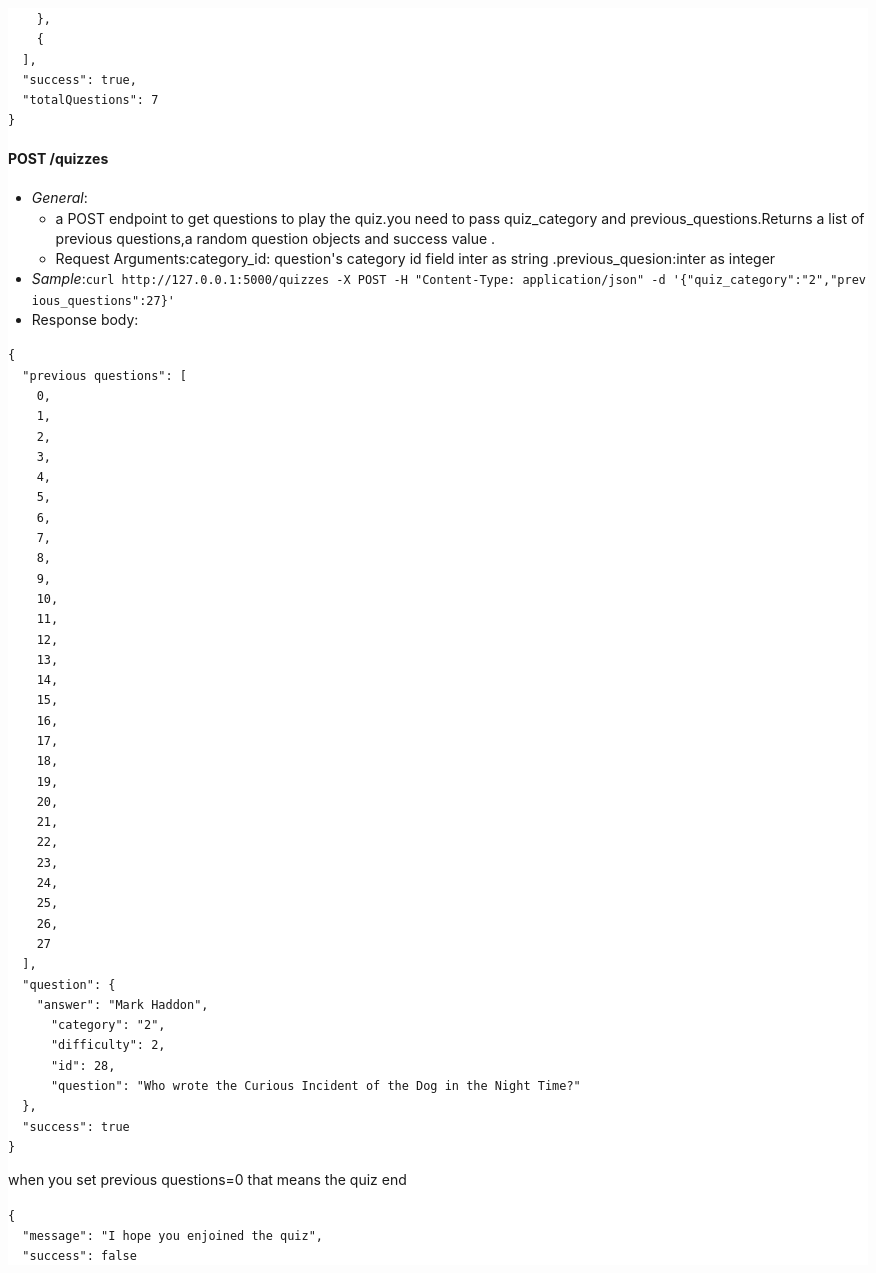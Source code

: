 ```
    },
    {
  ],
  "success": true,
  "totalQuestions": 7
}
```
#### POST /quizzes
- *General*:
    -  a POST endpoint to get questions to play the quiz.you need to pass quiz_category and previous_questions.Returns a list of previous questions,a random question objects and success value . 
    - Request Arguments:category_id: question's category id field inter as string .previous_quesion:inter as integer
- *Sample*:`curl http://127.0.0.1:5000/quizzes -X POST -H "Content-Type: application/json" -d '{"quiz_category":"2","previous_questions":27}'`
- Response body:
```
{
  "previous questions": [
    0,
    1,
    2,
    3,
    4,
    5,
    6,
    7,
    8,
    9,
    10,
    11,
    12,
    13,
    14,
    15,
    16,
    17,
    18,
    19,
    20,
    21,
    22,
    23,
    24,
    25,
    26,
    27
  ],
  "question": {
    "answer": "Mark Haddon",
      "category": "2",
      "difficulty": 2,
      "id": 28,
      "question": "Who wrote the Curious Incident of the Dog in the Night Time?"
  },
  "success": true
}
```
when you set previous questions=0 that means the quiz end 
```
{
  "message": "I hope you enjoined the quiz",
  "success": false
```